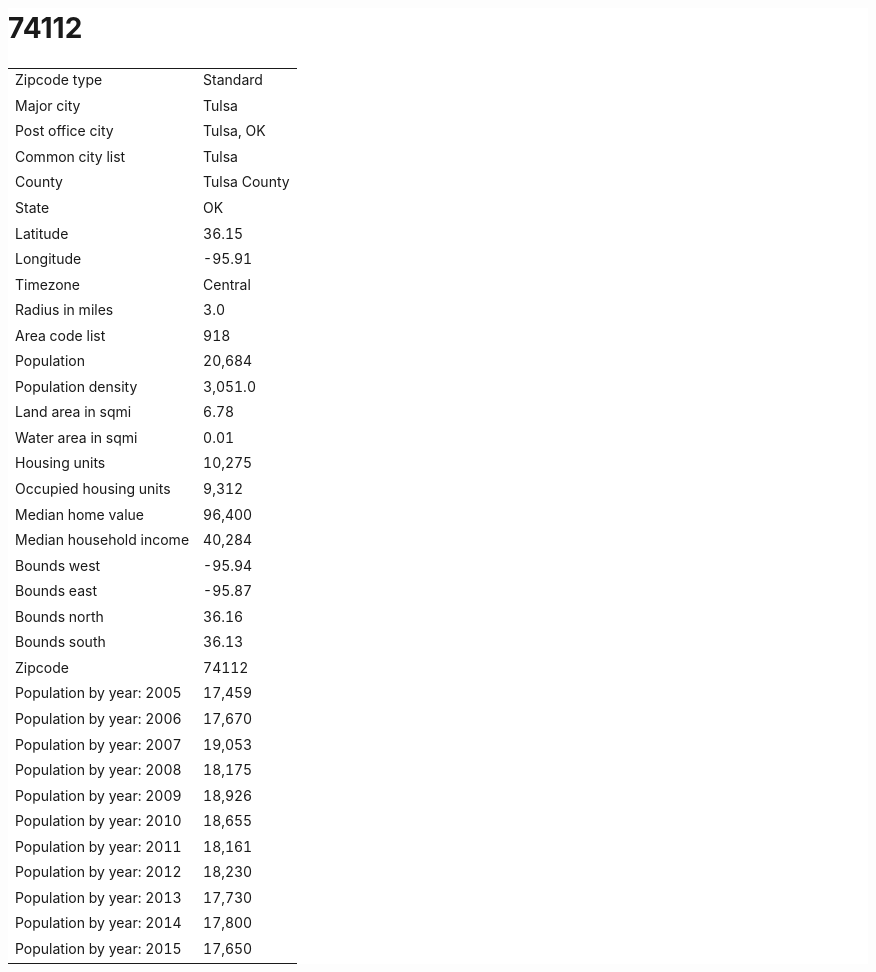 74112
=====
|||
|--|--|
|Zipcode type|Standard|
|Major city|Tulsa|
|Post office city|Tulsa, OK|
|Common city list|Tulsa|
|County|Tulsa County|
|State|OK|
|Latitude|36.15|
|Longitude|-95.91|
|Timezone|Central|
|Radius in miles|3.0|
|Area code list|918|
|Population|20,684|
|Population density|3,051.0|
|Land area in sqmi|6.78|
|Water area in sqmi|0.01|
|Housing units|10,275|
|Occupied housing units|9,312|
|Median home value|96,400|
|Median household income|40,284|
|Bounds west|-95.94|
|Bounds east|-95.87|
|Bounds north|36.16|
|Bounds south|36.13|
|Zipcode|74112|
|Population by year: 2005|17,459|
|Population by year: 2006|17,670|
|Population by year: 2007|19,053|
|Population by year: 2008|18,175|
|Population by year: 2009|18,926|
|Population by year: 2010|18,655|
|Population by year: 2011|18,161|
|Population by year: 2012|18,230|
|Population by year: 2013|17,730|
|Population by year: 2014|17,800|
|Population by year: 2015|17,650|